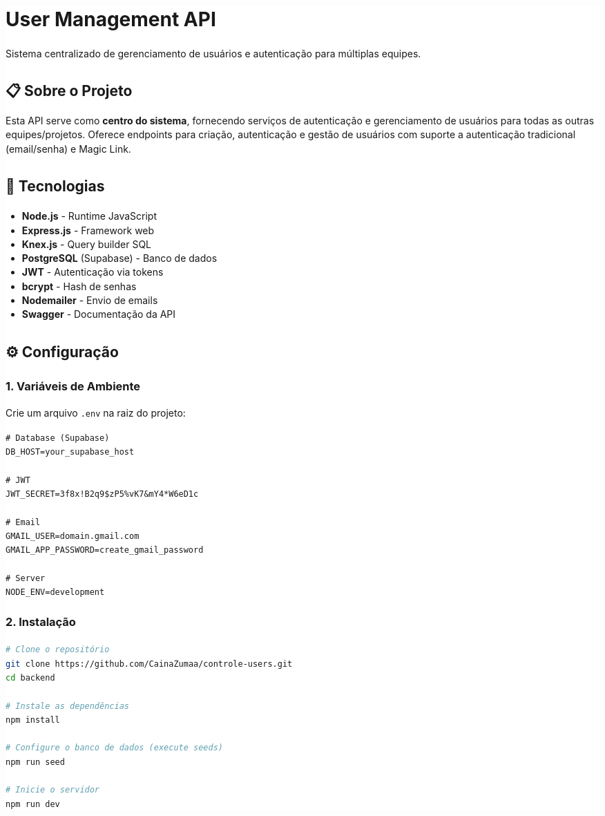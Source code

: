 # User Management API

Sistema centralizado de gerenciamento de usuários e autenticação para múltiplas equipes.

## 📋 Sobre o Projeto

Esta API serve como **centro do sistema**, fornecendo serviços de autenticação e gerenciamento de usuários para todas as outras equipes/projetos. Oferece endpoints para criação, autenticação e gestão de usuários com suporte a autenticação tradicional (email/senha) e Magic Link.

## 🚀 Tecnologias

- **Node.js** - Runtime JavaScript
- **Express.js** - Framework web
- **Knex.js** - Query builder SQL
- **PostgreSQL** (Supabase) - Banco de dados
- **JWT** - Autenticação via tokens
- **bcrypt** - Hash de senhas
- **Nodemailer** - Envio de emails
- **Swagger** - Documentação da API

## ⚙️ Configuração

### 1. Variáveis de Ambiente

Crie um arquivo `.env` na raiz do projeto:

```env
# Database (Supabase)
DB_HOST=your_supabase_host

# JWT
JWT_SECRET=3f8x!B2q9$zP5%vK7&mY4*W6eD1c

# Email
GMAIL_USER=domain.gmail.com
GMAIL_APP_PASSWORD=create_gmail_password

# Server
NODE_ENV=development
```

### 2. Instalação

```bash
# Clone o repositório
git clone https://github.com/CainaZumaa/controle-users.git
cd backend

# Instale as dependências
npm install

# Configure o banco de dados (execute seeds)
npm run seed

# Inicie o servidor
npm run dev
```
